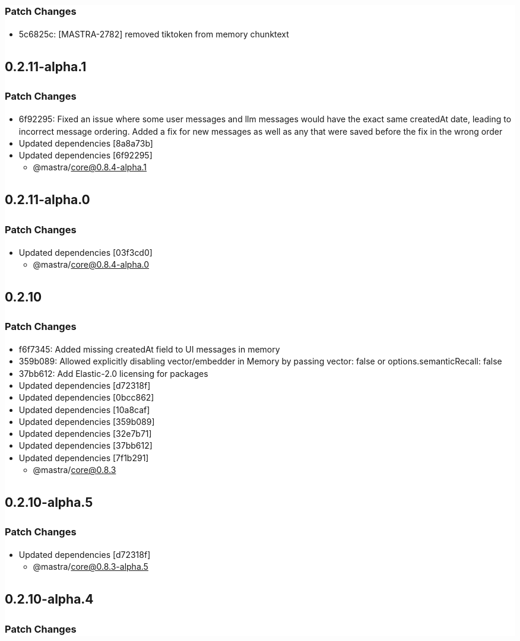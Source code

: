 ### Patch Changes

- 5c6825c: [MASTRA-2782] removed tiktoken from memory chunktext

## 0.2.11-alpha.1

### Patch Changes

- 6f92295: Fixed an issue where some user messages and llm messages would have the exact same createdAt date, leading to incorrect message ordering. Added a fix for new messages as well as any that were saved before the fix in the wrong order
- Updated dependencies [8a8a73b]
- Updated dependencies [6f92295]
  - @mastra/core@0.8.4-alpha.1

## 0.2.11-alpha.0

### Patch Changes

- Updated dependencies [03f3cd0]
  - @mastra/core@0.8.4-alpha.0

## 0.2.10

### Patch Changes

- f6f7345: Added missing createdAt field to UI messages in memory
- 359b089: Allowed explicitly disabling vector/embedder in Memory by passing vector: false or options.semanticRecall: false
- 37bb612: Add Elastic-2.0 licensing for packages
- Updated dependencies [d72318f]
- Updated dependencies [0bcc862]
- Updated dependencies [10a8caf]
- Updated dependencies [359b089]
- Updated dependencies [32e7b71]
- Updated dependencies [37bb612]
- Updated dependencies [7f1b291]
  - @mastra/core@0.8.3

## 0.2.10-alpha.5

### Patch Changes

- Updated dependencies [d72318f]
  - @mastra/core@0.8.3-alpha.5

## 0.2.10-alpha.4

### Patch Changes
